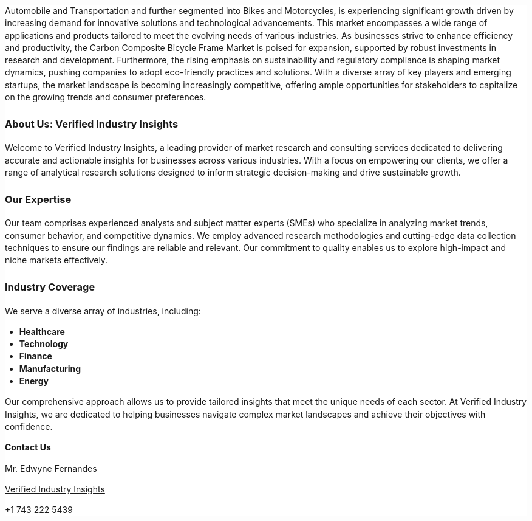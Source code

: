 Automobile and Transportation and further segmented into Bikes and Motorcycles, is experiencing significant growth driven by increasing demand for innovative solutions and technological advancements. This market encompasses a wide range of applications and products tailored to meet the evolving needs of various industries. As businesses strive to enhance efficiency and productivity, the Carbon Composite Bicycle Frame Market is poised for expansion, supported by robust investments in research and development. Furthermore, the rising emphasis on sustainability and regulatory compliance is shaping market dynamics, pushing companies to adopt eco-friendly practices and solutions. With a diverse array of key players and emerging startups, the market landscape is becoming increasingly competitive, offering ample opportunities for stakeholders to capitalize on the growing trends and consumer preferences.</p><h3>About Us: Verified Industry Insights</h3><p>Welcome to Verified Industry Insights, a leading provider of market research and consulting services dedicated to delivering accurate and actionable insights for businesses across various industries. With a focus on empowering our clients, we offer a range of analytical research solutions designed to inform strategic decision-making and drive sustainable growth.</p><h3>Our Expertise</h3><p>Our team comprises experienced analysts and subject matter experts (SMEs) who specialize in analyzing market trends, consumer behavior, and competitive dynamics. We employ advanced research methodologies and cutting-edge data collection techniques to ensure our findings are reliable and relevant. Our commitment to quality enables us to explore high-impact and niche markets effectively.</p><h3>Industry Coverage</h3><p>We serve a diverse array of industries, including:</p><ul><li><strong>Healthcare</strong></li><li><strong>Technology</strong></li><li><strong>Finance</strong></li><li><strong>Manufacturing</strong></li><li><strong>Energy</strong></li></ul><p>Our comprehensive approach allows us to provide tailored insights that meet the unique needs of each sector. At Verified Industry Insights, we are dedicated to helping businesses navigate complex market landscapes and achieve their objectives with confidence.</p><p><strong>Contact Us</strong></p><p>Mr. Edwyne Fernandes</p><p><a href="https://www.verifiedindustryinsights.com/">Verified Industry Insights</a></p><p>+1 743 222 5439</p>
